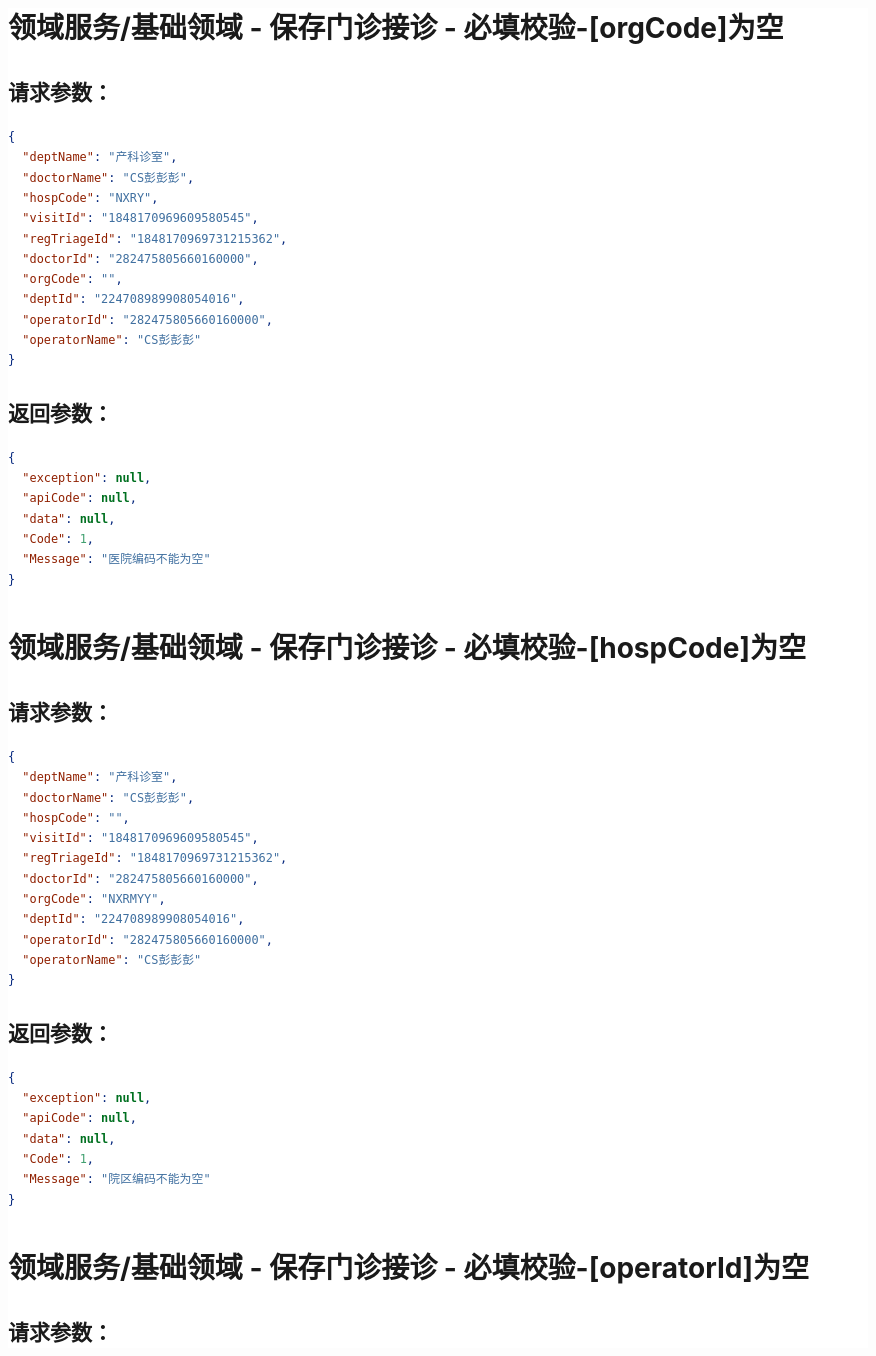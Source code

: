 # 领域服务/基础领域 - 保存门诊接诊 - 必填校验-[orgCode]为空
## 请求参数：
``` json
{
  "deptName": "产科诊室",
  "doctorName": "CS彭彭彭",
  "hospCode": "NXRY",
  "visitId": "1848170969609580545",
  "regTriageId": "1848170969731215362",
  "doctorId": "282475805660160000",
  "orgCode": "",
  "deptId": "224708989908054016",
  "operatorId": "282475805660160000",
  "operatorName": "CS彭彭彭"
}
```
## 返回参数：
``` json
{
  "exception": null,
  "apiCode": null,
  "data": null,
  "Code": 1,
  "Message": "医院编码不能为空"
}
```
# 领域服务/基础领域 - 保存门诊接诊 - 必填校验-[hospCode]为空
## 请求参数：
``` json
{
  "deptName": "产科诊室",
  "doctorName": "CS彭彭彭",
  "hospCode": "",
  "visitId": "1848170969609580545",
  "regTriageId": "1848170969731215362",
  "doctorId": "282475805660160000",
  "orgCode": "NXRMYY",
  "deptId": "224708989908054016",
  "operatorId": "282475805660160000",
  "operatorName": "CS彭彭彭"
}
```
## 返回参数：
``` json
{
  "exception": null,
  "apiCode": null,
  "data": null,
  "Code": 1,
  "Message": "院区编码不能为空"
}
```
# 领域服务/基础领域 - 保存门诊接诊 - 必填校验-[operatorId]为空
## 请求参数：
``` json
```